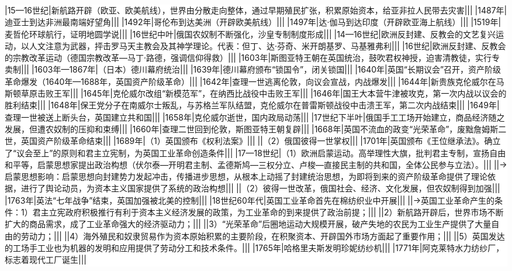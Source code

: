 |15—16世纪|新航路开辟（欧亚、欧美航线），世界由分散走向整体，通过早期殖民扩张，积累原始资本，给亚非拉人民带去灾害|||
|1487年|迪亚士到达非洲最南端好望角|||
|1492年|哥伦布到达美洲（开辟欧美航线）|||
|1497年|达·伽马到达印度（开辟欧亚海上航线）|||
|1519年|麦哲伦环球航行，证明地圆学说|||
|16世纪中叶|俄国农奴制不断强化，沙皇专制制度形成|||
|14—16世纪|欧洲反封建、反教会的文艺复兴运动，以人文注意为武器，抨击罗马天主教会及其神学理论。代表：但丁、达·芬奇、米开朗基罗、马基雅弗利|||
|16世纪|欧洲反封建、反教会的宗教改革运动（德国宗教改革—马丁·路德，强调信仰得救）|||
|1603年|斯图亚特王朝在英国统治，鼓吹君权神授，迫害清教徒，实行专卖制|||
|1603年—1867年|（日本）德川幕府统治|||
|1639年|德川幕府颁布“锁国令”，闭关锁国|||
|1640年|英国“长期议会”召开，资产阶级革命爆发（1640年—1688年，英国资产阶级革命）|||
|1642年|查理一世逃离伦敦，向议会宣战，内战爆发|||
|1644年|新贵族克伦威尔在马斯顿草原击败王军|||
|1645年|克伦威尔改组“新模范军”，在纳西比战役中击败王军|||
|1646年|国王大本营牛津被攻克，第一次内战以议会的胜利结束|||
|1648年|保王党分子在南威尔士叛乱，与苏格兰军队结盟，克伦威尔在普雷斯顿战役中击溃王军，第二次内战结束|||
|1649年|查理一世被送上断头台，英国建立共和国|||
|1658年|克伦威尔逝世，国内政局动荡|||
|17世纪下半叶|俄国手工工场开始建立，商品经济随之发展，但遭农奴制的压抑和束缚|||
|1660年|查理二世回到伦敦，斯图亚特王朝复辟|||
|1668年|英国不流血的政变“光荣革命”，废黜詹姆斯二世，英国资产阶级革命结束|||
|1689年|（1）英国颁布《权利法案》|||
||（2）俄国彼得一世掌权|||
|1701年|英国颁布《王位继承法》。确立了“议会至上”的原则和君主立宪制，为英国工业革命创造条件|||
|17—18世纪|（1）欧洲启蒙运动。高举理性大旗，批判君主专制，宣扬自由和平等，启蒙思想家提出政治构想（伏尔泰—开明君主制、孟德斯鸠—三权分立、卢梭—直接民主制的共和国，全体公民参与立法）。|||
||→启蒙思想影响：启蒙思想向封建势力发起冲击，传播进步思想，从根本上动摇了封建统治思想，为即将到来的资产阶级革命提供了理论依据，进行了舆论动员，为资本主义国家提供了系统的政治构想|||
||（2）彼得一世改革，俄国社会、经济、文化发展，但农奴制得到加强|||
|1763年|英法“七年战争”结束，英国加强被北美的控制|||
|18世纪60年代|英国工业革命首先在棉纺织业中开展|||
||→英国工业革命产生的条件：1）君主立宪政府积极推行有利于资本主义经济发展的政策，为工业革命的到来提供了政治前提；|||
||2）新航路开辟后，世界市场不断扩大的商品需求，成了工业革命强大的经济驱动力；|||
||3）“光荣革命”后圈地运动大规模开展，破产失地的农民为工业生产提供了大量自由的劳动力；|||
||4）海外殖民和奴隶贸易作为资本原始积累的主要阶段，在积聚资本、开辟国外市场方面起了重要作用；|||
||5）英国发达的工场手工业也为机器的发明和应用提供了劳动分工和技术条件。|||
|1765年|哈格里夫斯发明珍妮纺纱机|||
|1771年|阿克莱特水力纺纱厂，标志着现代工厂诞生|||